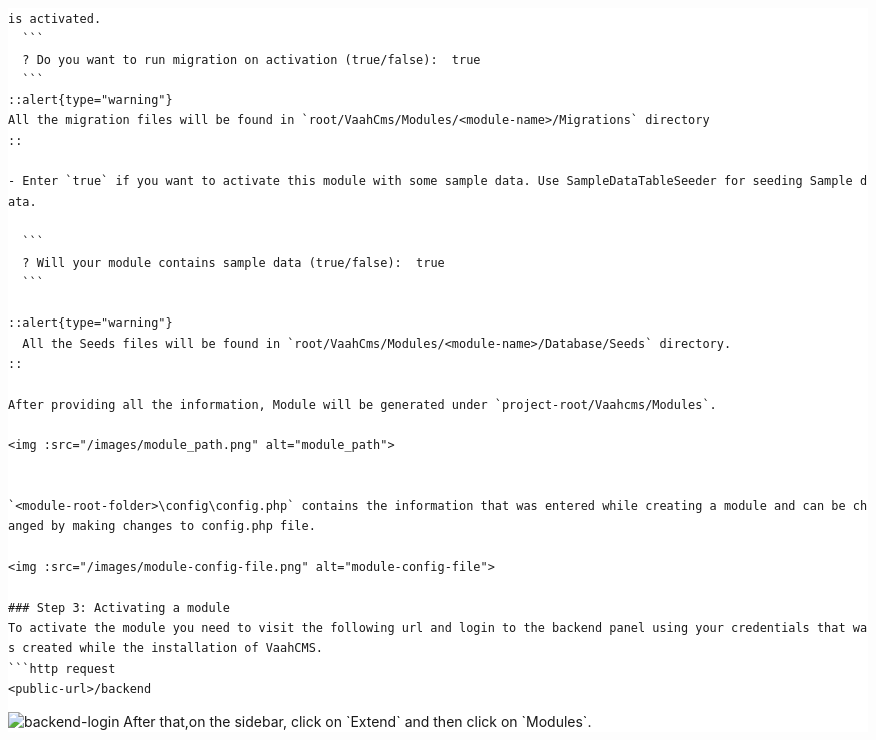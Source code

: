   ```
  is activated.
    ```
    ? Do you want to run migration on activation (true/false):  true
    ```
  ::alert{type="warning"}
  All the migration files will be found in `root/VaahCms/Modules/<module-name>/Migrations` directory
  ::
  
- Enter `true` if you want to activate this module with some sample data. Use SampleDataTableSeeder for seeding Sample data.

    ```
    ? Will your module contains sample data (true/false):  true
    ```
    
  ::alert{type="warning"}
    All the Seeds files will be found in `root/VaahCms/Modules/<module-name>/Database/Seeds` directory.
  ::

After providing all the information, Module will be generated under `project-root/Vaahcms/Modules`.

<img :src="/images/module_path.png" alt="module_path">


`<module-root-folder>\config\config.php` contains the information that was entered while creating a module and can be changed by making changes to config.php file.

<img :src="/images/module-config-file.png" alt="module-config-file">

### Step 3: Activating a module
To activate the module you need to visit the following url and login to the backend panel using your credentials that was created while the installation of VaahCMS.
```http request
<public-url>/backend
```
<img :src="/images/vaahcms-backend-login.png" alt="backend-login">
After that,on the sidebar, click on `Extend` and then click on `Modules`.
